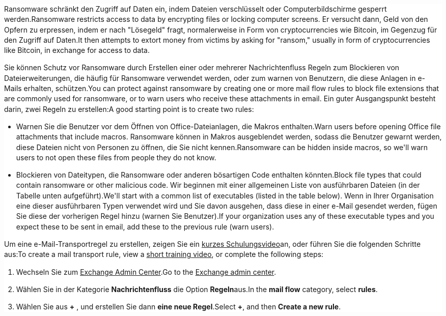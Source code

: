 <span data-ttu-id="a71e0-209">Ransomware schränkt den Zugriff auf Daten ein, indem Dateien verschlüsselt oder Computerbildschirme gesperrt werden.</span><span class="sxs-lookup"><span data-stu-id="a71e0-209">Ransomware restricts access to data by encrypting files or locking computer screens.</span></span> <span data-ttu-id="a71e0-210">Er versucht dann, Geld von den Opfern zu erpressen, indem er nach "Lösegeld" fragt, normalerweise in Form von cryptocurrencies wie Bitcoin, im Gegenzug für den Zugriff auf Daten.</span><span class="sxs-lookup"><span data-stu-id="a71e0-210">It then attempts to extort money from victims by asking for "ransom," usually in form of cryptocurrencies like Bitcoin, in exchange for access to data.</span></span> 
  
<span data-ttu-id="a71e0-211">Sie können Schutz vor Ransomware durch Erstellen einer oder mehrerer Nachrichtenfluss Regeln zum Blockieren von Dateierweiterungen, die häufig für Ransomware verwendet werden, oder zum warnen von Benutzern, die diese Anlagen in e-Mails erhalten, schützen.</span><span class="sxs-lookup"><span data-stu-id="a71e0-211">You can protect against ransomware by creating one or more mail flow rules to block file extensions that are commonly used for ransomware, or to warn users who receive these attachments in email.</span></span> <span data-ttu-id="a71e0-212">Ein guter Ausgangspunkt besteht darin, zwei Regeln zu erstellen:</span><span class="sxs-lookup"><span data-stu-id="a71e0-212">A good starting point is to create two rules:</span></span>
  
- <span data-ttu-id="a71e0-213">Warnen Sie die Benutzer vor dem Öffnen von Office-Dateianlagen, die Makros enthalten.</span><span class="sxs-lookup"><span data-stu-id="a71e0-213">Warn users before opening Office file attachments that include macros.</span></span> <span data-ttu-id="a71e0-214">Ransomware können in Makros ausgeblendet werden, sodass die Benutzer gewarnt werden, diese Dateien nicht von Personen zu öffnen, die Sie nicht kennen.</span><span class="sxs-lookup"><span data-stu-id="a71e0-214">Ransomware can be hidden inside macros, so we'll warn users to not open these files from people they do not know.</span></span> 
    
- <span data-ttu-id="a71e0-215">Blockieren von Dateitypen, die Ransomware oder anderen bösartigen Code enthalten könnten.</span><span class="sxs-lookup"><span data-stu-id="a71e0-215">Block file types that could contain ransomware or other malicious code.</span></span> <span data-ttu-id="a71e0-216">Wir beginnen mit einer allgemeinen Liste von ausführbaren Dateien (in der Tabelle unten aufgeführt).</span><span class="sxs-lookup"><span data-stu-id="a71e0-216">We'll start with a common list of executables (listed in the table below).</span></span> <span data-ttu-id="a71e0-217">Wenn in Ihrer Organisation eine dieser ausführbaren Typen verwendet wird und Sie davon ausgehen, dass diese in einer e-Mail gesendet werden, fügen Sie diese der vorherigen Regel hinzu (warnen Sie Benutzer).</span><span class="sxs-lookup"><span data-stu-id="a71e0-217">If your organization uses any of these executable types and you expect these to be sent in email, add these to the previous rule (warn users).</span></span>
    
<span data-ttu-id="a71e0-218">Um eine e-Mail-Transportregel zu erstellen, zeigen Sie ein [kurzes Schulungsvideo](https://support.office.com/article/a9ecca03-42a6-4867-b9fd-38e3f6bb06ad)an, oder führen Sie die folgenden Schritte aus:</span><span class="sxs-lookup"><span data-stu-id="a71e0-218">To create a mail transport rule, view a [short training video](https://support.office.com/article/a9ecca03-42a6-4867-b9fd-38e3f6bb06ad), or complete the following steps:</span></span>
  
1. <span data-ttu-id="a71e0-219">Wechseln Sie zum <a href="https://go.microsoft.com/fwlink/p/?linkid=2059104" target="_blank">Exchange Admin Center</a>.</span><span class="sxs-lookup"><span data-stu-id="a71e0-219">Go to the <a href="https://go.microsoft.com/fwlink/p/?linkid=2059104" target="_blank">Exchange admin center</a>.</span></span>

2. <span data-ttu-id="a71e0-220">Wählen Sie in der Kategorie **Nachrichtenfluss** die Option **Regeln**aus.</span><span class="sxs-lookup"><span data-stu-id="a71e0-220">In the **mail flow** category, select **rules**.</span></span>
    
3. <span data-ttu-id="a71e0-221">Wählen Sie aus **+** , und erstellen Sie dann **eine neue Regel**.</span><span class="sxs-lookup"><span data-stu-id="a71e0-221">Select **+**, and then **Create a new rule**.</span></span>
    